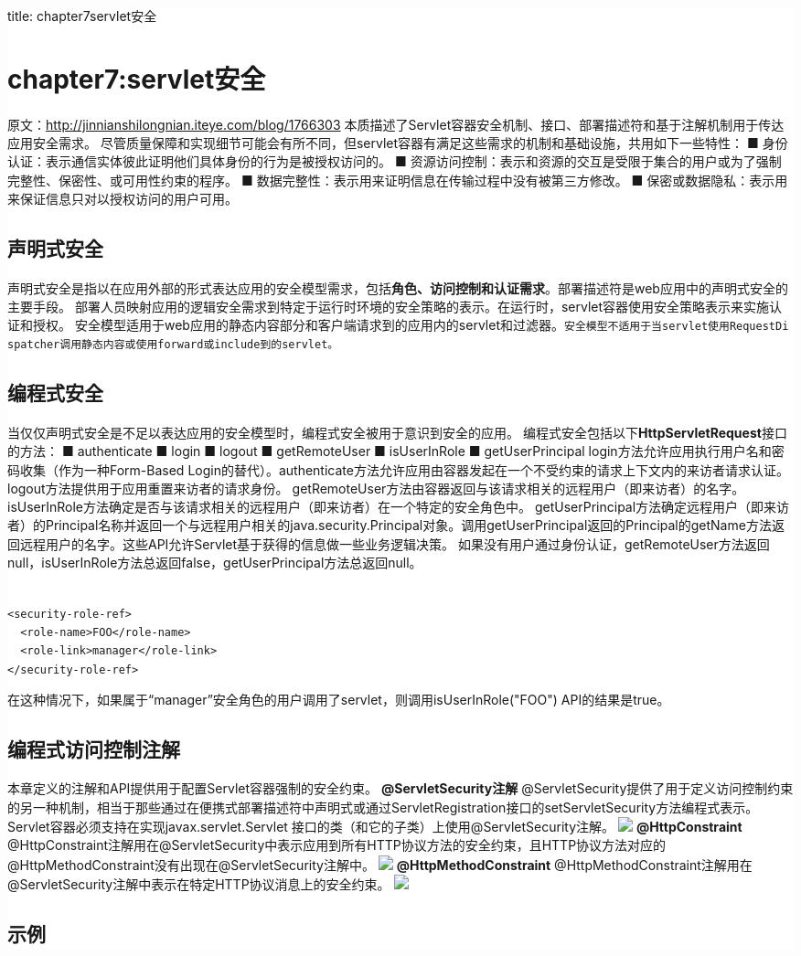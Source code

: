 title: chapter7servlet安全 

#  chapter7:servlet安全 
原文：http://jinnianshilongnian.iteye.com/blog/1766303
本质描述了Servlet容器安全机制、接口、部署描述符和基于注解机制用于传达应用安全需求。
尽管质量保障和实现细节可能会有所不同，但servlet容器有满足这些需求的机制和基础设施，共用如下一些特性：
■ 身份认证：表示通信实体彼此证明他们具体身份的行为是被授权访问的。
■ 资源访问控制：表示和资源的交互是受限于集合的用户或为了强制完整性、保密性、或可用性约束的程序。
■ 数据完整性：表示用来证明信息在传输过程中没有被第三方修改。
■ 保密或数据隐私：表示用来保证信息只对以授权访问的用户可用。
##  声明式安全 
声明式安全是指以在应用外部的形式表达应用的安全模型需求，包括**角色、访问控制和认证需求**。部署描述符是web应用中的声明式安全的主要手段。
部署人员映射应用的逻辑安全需求到特定于运行时环境的安全策略的表示。在运行时，servlet容器使用安全策略表示来实施认证和授权。
安全模型适用于web应用的静态内容部分和客户端请求到的应用内的servlet和过滤器。` 安全模型不适用于当servlet使用RequestDispatcher调用静态内容或使用forward或include到的servlet。 `
##  编程式安全 
当仅仅声明式安全是不足以表达应用的安全模型时，编程式安全被用于意识到安全的应用。
编程式安全包括以下**HttpServletRequest**接口的方法：
■ authenticate
■ login
■ logout
■ getRemoteUser
■ isUserInRole
■ getUserPrincipal
login方法允许应用执行用户名和密码收集（作为一种Form-Based Login的替代）。authenticate方法允许应用由容器发起在一个不受约束的请求上下文内的来访者请求认证。
logout方法提供用于应用重置来访者的请求身份。
getRemoteUser方法由容器返回与该请求相关的远程用户（即来访者）的名字。
isUserInRole方法确定是否与该请求相关的远程用户（即来访者）在一个特定的安全角色中。
getUserPrincipal方法确定远程用户（即来访者）的Principal名称并返回一个与远程用户相关的java.security.Principal对象。调用getUserPrincipal返回的Principal的getName方法返回远程用户的名字。这些API允许Servlet基于获得的信息做一些业务逻辑决策。
如果没有用户通过身份认证，getRemoteUser方法返回null，isUserInRole方法总返回false，getUserPrincipal方法总返回null。
```

<security-role-ref>  
  <role-name>FOO</role-name>  
  <role-link>manager</role-link>  
</security-role-ref>   

```
在这种情况下，如果属于“manager”安全角色的用户调用了servlet，则调用isUserInRole("FOO") API的结果是true。
##  编程式访问控制注解 

本章定义的注解和API提供用于配置Servlet容器强制的安全约束。
**@ServletSecurity注解**
@ServletSecurity提供了用于定义访问控制约束的另一种机制，相当于那些通过在便携式部署描述符中声明式或通过ServletRegistration接口的setServletSecurity方法编程式表示。Servlet容器必须支持在实现javax.servlet.Servlet 接口的类（和它的子类）上使用@ServletSecurity注解。
![](/data/dokuwiki/booknote/servlet_jsp/pasted/20150603-175149.png)
**@HttpConstraint**
@HttpConstraint注解用在@ServletSecurity中表示应用到所有HTTP协议方法的安全约束，且HTTP协议方法对应的@HttpMethodConstraint没有出现在@ServletSecurity注解中。
![](/data/dokuwiki/booknote/servlet_jsp/pasted/20150603-175230.png)
**@HttpMethodConstraint**
@HttpMethodConstraint注解用在@ServletSecurity注解中表示在特定HTTP协议消息上的安全约束。
![](/data/dokuwiki/booknote/servlet_jsp/pasted/20150603-175309.png)
##   示例 
```

```
